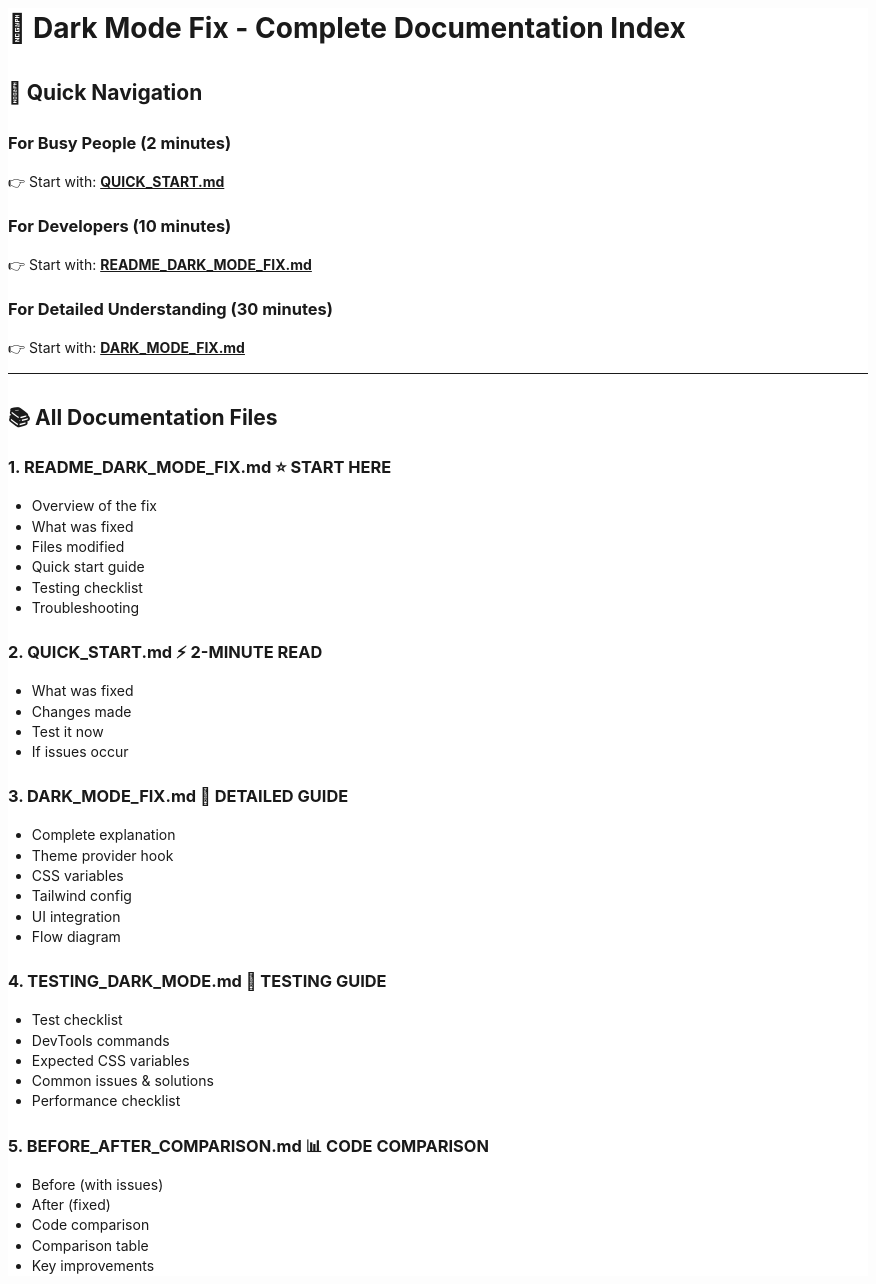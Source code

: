 # 📑 Dark Mode Fix - Complete Documentation Index

## 🎯 Quick Navigation

### **For Busy People (2 minutes)**
👉 Start with: **[QUICK_START.md](./QUICK_START.md)**

### **For Developers (10 minutes)**
👉 Start with: **[README_DARK_MODE_FIX.md](./README_DARK_MODE_FIX.md)**

### **For Detailed Understanding (30 minutes)**
👉 Start with: **[DARK_MODE_FIX.md](./DARK_MODE_FIX.md)**

---

## 📚 All Documentation Files

### **1. README_DARK_MODE_FIX.md** ⭐ START HERE
- Overview of the fix
- What was fixed
- Files modified
- Quick start guide
- Testing checklist
- Troubleshooting

### **2. QUICK_START.md** ⚡ 2-MINUTE READ
- What was fixed
- Changes made
- Test it now
- If issues occur

### **3. DARK_MODE_FIX.md** 📖 DETAILED GUIDE
- Complete explanation
- Theme provider hook
- CSS variables
- Tailwind config
- UI integration
- Flow diagram

### **4. TESTING_DARK_MODE.md** 🧪 TESTING GUIDE
- Test checklist
- DevTools commands
- Expected CSS variables
- Common issues & solutions
- Performance checklist

### **5. BEFORE_AFTER_COMPARISON.md** 📊 CODE COMPARISON
- Before (with issues)
- After (fixed)
- Code comparison
- Comparison table
- Key improvements
